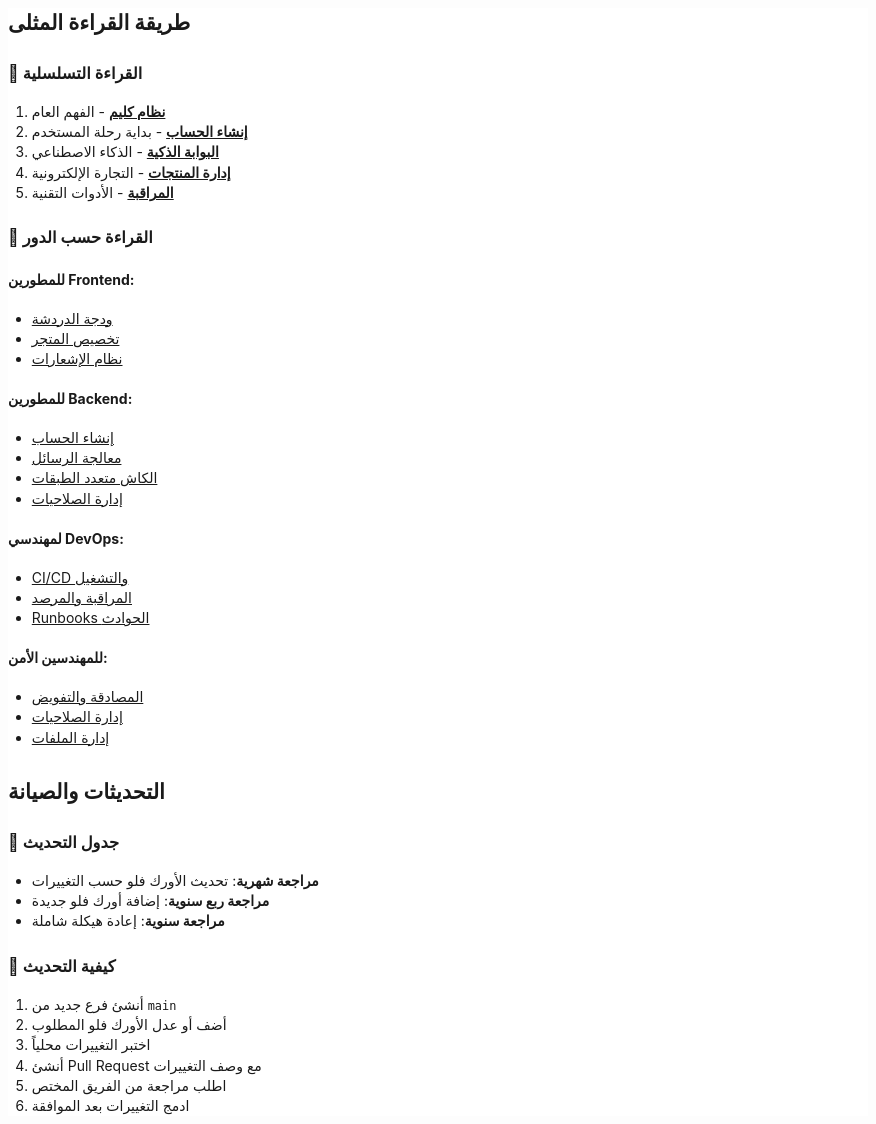 ## طريقة القراءة المثلى

### 📖 **القراءة التسلسلية**

1. **[نظام كليم](kleem-system-workflow.md)** - الفهم العام
2. **[إنشاء الحساب](account-creation-workflow.md)** - بداية رحلة المستخدم
3. **[البوابة الذكية](intelligent-chat-responses-workflow.md)** - الذكاء الاصطناعي
4. **[إدارة المنتجات](products-management-workflow.md)** - التجارة الإلكترونية
5. **[المراقبة](observability-monitoring-workflow.md)** - الأدوات التقنية

### 🎯 **القراءة حسب الدور**

#### **للمطورين Frontend:**

- [ودجة الدردشة](chat-widget-workflow.md)
- [تخصيص المتجر](storefront-customization-workflow.md)
- [نظام الإشعارات](notifications-system-workflow.md)

#### **للمطورين Backend:**

- [إنشاء الحساب](account-creation-workflow.md)
- [معالجة الرسائل](message-handling-workflow.md)
- [الكاش متعدد الطبقات](multi-layer-caching-workflow.md)
- [إدارة الصلاحيات](rbac-permissions-workflow.md)

#### **لمهندسي DevOps:**

- [CI/CD والتشغيل](cicd-deployment-workflow.md)
- [المراقبة والمرصد](observability-monitoring-workflow.md)
- [Runbooks الحوادث](critical-incidents-runbooks-workflow.md)

#### **للمهندسين الأمن:**

- [المصادقة والتفويض](auth-authorization-workflow.md)
- [إدارة الصلاحيات](rbac-permissions-workflow.md)
- [إدارة الملفات](file-media-management-workflow.md)

## التحديثات والصيانة

### 📅 **جدول التحديث**

- **مراجعة شهرية**: تحديث الأورك فلو حسب التغييرات
- **مراجعة ربع سنوية**: إضافة أورك فلو جديدة
- **مراجعة سنوية**: إعادة هيكلة شاملة

### 🔄 **كيفية التحديث**

1. أنشئ فرع جديد من `main`
2. أضف أو عدل الأورك فلو المطلوب
3. اختبر التغييرات محلياً
4. أنشئ Pull Request مع وصف التغييرات
5. اطلب مراجعة من الفريق المختص
6. ادمج التغييرات بعد الموافقة
